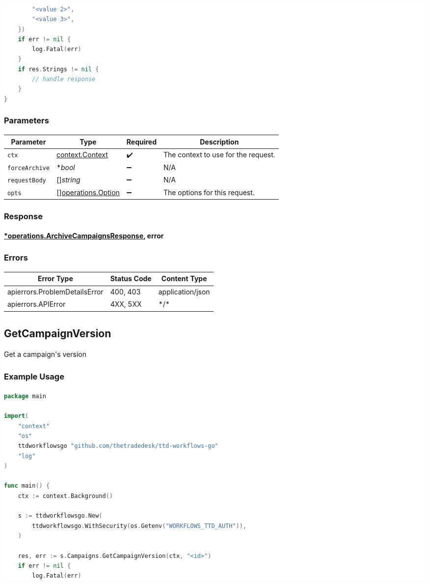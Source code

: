 ```go
        "<value 2>",
        "<value 3>",
    })
    if err != nil {
        log.Fatal(err)
    }
    if res.Strings != nil {
        // handle response
    }
}
```

### Parameters

| Parameter                                                | Type                                                     | Required                                                 | Description                                              |
| -------------------------------------------------------- | -------------------------------------------------------- | -------------------------------------------------------- | -------------------------------------------------------- |
| `ctx`                                                    | [context.Context](https://pkg.go.dev/context#Context)    | :heavy_check_mark:                                       | The context to use for the request.                      |
| `forceArchive`                                           | **bool*                                                  | :heavy_minus_sign:                                       | N/A                                                      |
| `requestBody`                                            | []*string*                                               | :heavy_minus_sign:                                       | N/A                                                      |
| `opts`                                                   | [][operations.Option](../../models/operations/option.md) | :heavy_minus_sign:                                       | The options for this request.                            |

### Response

**[*operations.ArchiveCampaignsResponse](../../models/operations/archivecampaignsresponse.md), error**

### Errors

| Error Type                    | Status Code                   | Content Type                  |
| ----------------------------- | ----------------------------- | ----------------------------- |
| apierrors.ProblemDetailsError | 400, 403                      | application/json              |
| apierrors.APIError            | 4XX, 5XX                      | \*/\*                         |

## GetCampaignVersion

Get a campaign's version

### Example Usage


```go
package main

import(
	"context"
	"os"
	ttdworkflowsgo "github.com/thetradedesk/ttd-workflows-go"
	"log"
)

func main() {
    ctx := context.Background()

    s := ttdworkflowsgo.New(
        ttdworkflowsgo.WithSecurity(os.Getenv("WORKFLOWS_TTD_AUTH")),
    )

    res, err := s.Campaigns.GetCampaignVersion(ctx, "<id>")
    if err != nil {
        log.Fatal(err)
```